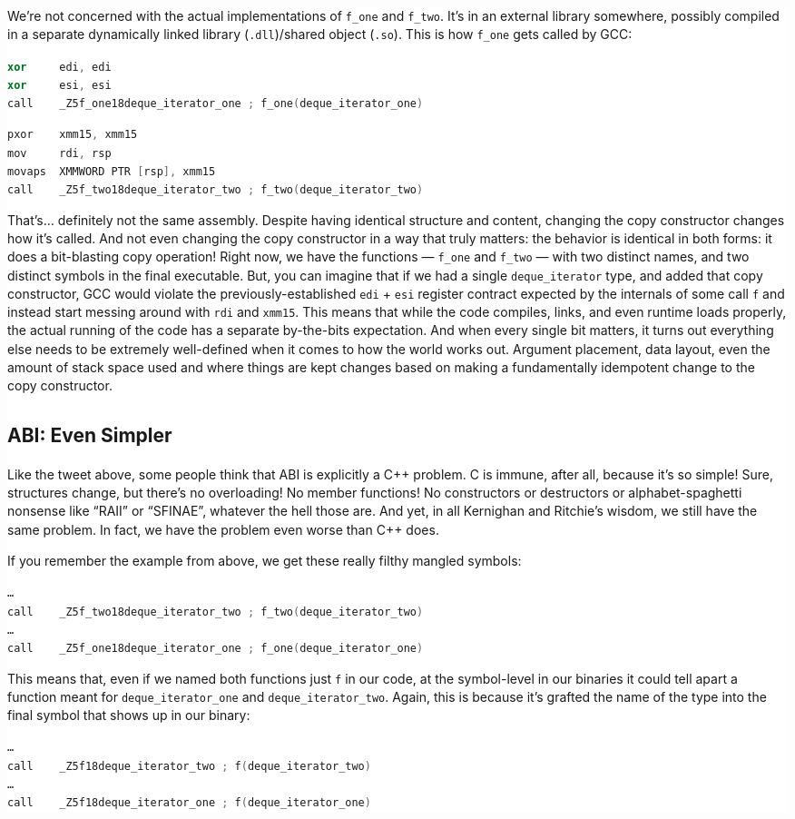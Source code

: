 We’re not concerned with the actual implementations of `f_one` and `f_two`. It’s in an external library somewhere, possibly compiled in a separate dynamically linked library (`.dll`)/shared object (`.so`). This is how `f_one` gets called by GCC:

```cpp
xor     edi, edi
xor     esi, esi
call    _Z5f_one18deque_iterator_one ; f_one(deque_iterator_one)
```
```cpp
pxor    xmm15, xmm15
mov     rdi, rsp
movaps  XMMWORD PTR [rsp], xmm15
call    _Z5f_two18deque_iterator_two ; f_two(deque_iterator_two)
```

That’s… definitely not the same assembly. Despite having identical structure and content, changing the copy constructor changes how it’s called. And not even changing the copy constructor in a way that truly matters: the behavior is identical in both forms: it does a bit-blasting copy operation! Right now, we have the functions — `f_one` and `f_two` — with two distinct names, and two distinct symbols in the final executable. But, you can imagine that if we had a single `deque_iterator` type, and added that copy constructor, GCC would violate the previously-established `edi` + `esi` register contract expected by the internals of some call `f` and instead start messing around with `rdi` and `xmm15`. This means that while the code compiles, links, and even runtime loads properly, the actual running of the code has a separate by-the-bits expectation. And when every single bit matters, it turns out everything else needs to be extremely well-defined when it comes to how the world works out. Argument placement, data layout, even the amount of stack space used and where things are kept changes based on making a fundamentally idempotent change to the copy constructor.

## ABI: Even Simpler

Like the tweet above, some people think that ABI is explicitly a C++ problem. C is immune, after all, because it’s so simple! Sure, structures change, but there’s no overloading! No member functions! No constructors or destructors or alphabet-spaghetti nonsense like “RAII” or “SFINAE”, whatever the hell those are. And yet, in all Kernighan and Ritchie’s wisdom, we still have the same problem. In fact, we have the problem even worse than C++ does.

If you remember the example from above, we get these really filthy mangled symbols:

```cpp
…
call    _Z5f_two18deque_iterator_two ; f_two(deque_iterator_two)
…
call    _Z5f_one18deque_iterator_one ; f_one(deque_iterator_one)
```

This means that, even if we named both functions just `f` in our code, at the symbol-level in our binaries it could tell apart a function meant for `deque_iterator_one` and `deque_iterator_two`. Again, this is because it’s grafted the name of the type into the final symbol that shows up in our binary:

```cpp
…
call    _Z5f18deque_iterator_two ; f(deque_iterator_two)
…
call    _Z5f18deque_iterator_one ; f(deque_iterator_one)
```
